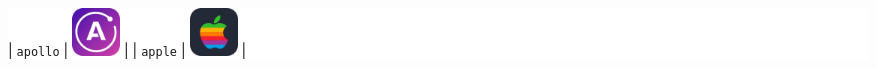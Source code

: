 |      `apollo`      |       <img src="https://raw.githubusercontent.com/rs-nn/react-skill-icons-vite/main/.github/icons/Apollo.svg" width="48">       |
|      `apple`       |     <img src="https://raw.githubusercontent.com/rs-nn/react-skill-icons-vite/main/.github/icons/Apple-Dark.svg" width="48">     |